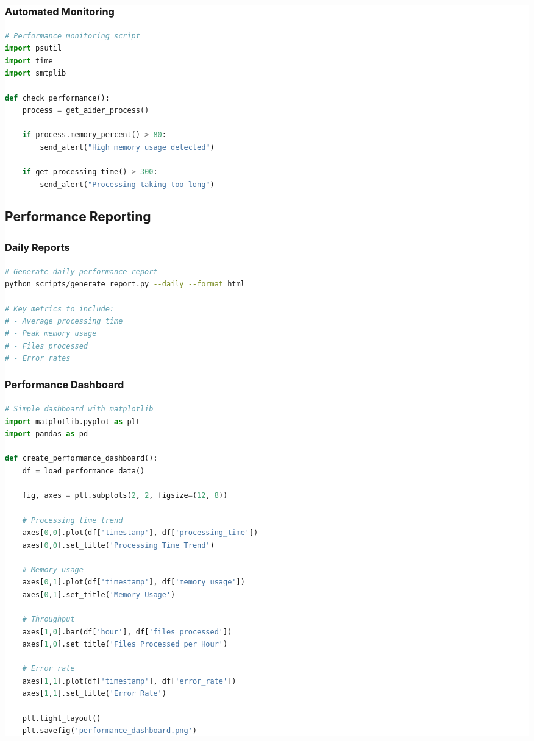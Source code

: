 ### Automated Monitoring

```python
# Performance monitoring script
import psutil
import time
import smtplib

def check_performance():
    process = get_aider_process()
    
    if process.memory_percent() > 80:
        send_alert("High memory usage detected")
    
    if get_processing_time() > 300:
        send_alert("Processing taking too long")
```

## Performance Reporting

### Daily Reports

```bash
# Generate daily performance report
python scripts/generate_report.py --daily --format html

# Key metrics to include:
# - Average processing time
# - Peak memory usage
# - Files processed
# - Error rates
```

### Performance Dashboard

```python
# Simple dashboard with matplotlib
import matplotlib.pyplot as plt
import pandas as pd

def create_performance_dashboard():
    df = load_performance_data()
    
    fig, axes = plt.subplots(2, 2, figsize=(12, 8))
    
    # Processing time trend
    axes[0,0].plot(df['timestamp'], df['processing_time'])
    axes[0,0].set_title('Processing Time Trend')
    
    # Memory usage
    axes[0,1].plot(df['timestamp'], df['memory_usage'])
    axes[0,1].set_title('Memory Usage')
    
    # Throughput
    axes[1,0].bar(df['hour'], df['files_processed'])
    axes[1,0].set_title('Files Processed per Hour')
    
    # Error rate
    axes[1,1].plot(df['timestamp'], df['error_rate'])
    axes[1,1].set_title('Error Rate')
    
    plt.tight_layout()
    plt.savefig('performance_dashboard.png')
```

